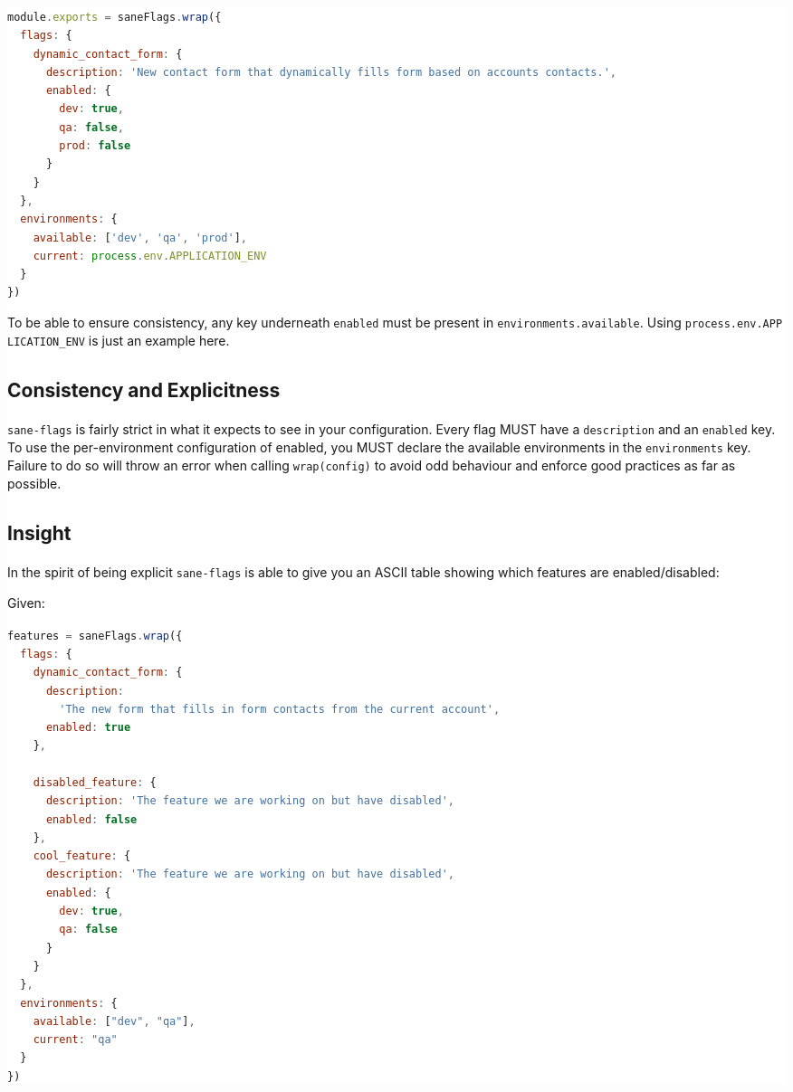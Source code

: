 ```javascript
module.exports = saneFlags.wrap({
  flags: {
    dynamic_contact_form: {
      description: 'New contact form that dynamically fills form based on accounts contacts.',
      enabled: {
        dev: true,
        qa: false,
        prod: false
      }
    }
  },
  environments: {
    available: ['dev', 'qa', 'prod'],
    current: process.env.APPLICATION_ENV
  }
})
```

To be able to ensure consistency, any key underneath `enabled` must be present in `environments.available`.
Using `process.env.APPLICATION_ENV` is just an example here.

## Consistency and Explicitness

`sane-flags` is fairly strict in what it expects to see in your configuration.
Every flag MUST have a `description` and an `enabled` key.
To use the per-environment configuration of enabled, you MUST declare the available environments in the `environments` key.
Failure to do so will throw an error when calling `wrap(config)` to avoid odd behaviour and enforce good practices as far as possible.


## Insight

In the spirit of being explicit `sane-flags` is able to give you an ASCII table
showing which features are enabled/disabled:

Given:
```javascript
features = saneFlags.wrap({
  flags: {
    dynamic_contact_form: {
      description:
        'The new form that fills in form contacts from the current account',
      enabled: true
    },

    disabled_feature: {
      description: 'The feature we are working on but have disabled',
      enabled: false
    },
    cool_feature: {
      description: 'The feature we are working on but have disabled',
      enabled: {
        dev: true,
        qa: false
      }
    }
  },
  environments: {
    available: ["dev", "qa"],
    current: "qa"
  }
})
```
